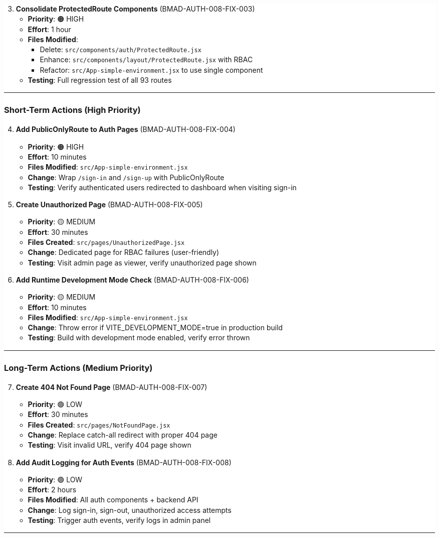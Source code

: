 3. **Consolidate ProtectedRoute Components** (BMAD-AUTH-008-FIX-003)
   - **Priority**: 🟠 HIGH
   - **Effort**: 1 hour
   - **Files Modified**:
     - Delete: `src/components/auth/ProtectedRoute.jsx`
     - Enhance: `src/components/layout/ProtectedRoute.jsx` with RBAC
     - Refactor: `src/App-simple-environment.jsx` to use single component
   - **Testing**: Full regression test of all 93 routes

---

### Short-Term Actions (High Priority)

4. **Add PublicOnlyRoute to Auth Pages** (BMAD-AUTH-008-FIX-004)
   - **Priority**: 🟠 HIGH
   - **Effort**: 10 minutes
   - **Files Modified**: `src/App-simple-environment.jsx`
   - **Change**: Wrap `/sign-in` and `/sign-up` with PublicOnlyRoute
   - **Testing**: Verify authenticated users redirected to dashboard when visiting sign-in

5. **Create Unauthorized Page** (BMAD-AUTH-008-FIX-005)
   - **Priority**: 🟡 MEDIUM
   - **Effort**: 30 minutes
   - **Files Created**: `src/pages/UnauthorizedPage.jsx`
   - **Change**: Dedicated page for RBAC failures (user-friendly)
   - **Testing**: Visit admin page as viewer, verify unauthorized page shown

6. **Add Runtime Development Mode Check** (BMAD-AUTH-008-FIX-006)
   - **Priority**: 🟡 MEDIUM
   - **Effort**: 10 minutes
   - **Files Modified**: `src/App-simple-environment.jsx`
   - **Change**: Throw error if VITE_DEVELOPMENT_MODE=true in production build
   - **Testing**: Build with development mode enabled, verify error thrown

---

### Long-Term Actions (Medium Priority)

7. **Create 404 Not Found Page** (BMAD-AUTH-008-FIX-007)
   - **Priority**: 🟢 LOW
   - **Effort**: 30 minutes
   - **Files Created**: `src/pages/NotFoundPage.jsx`
   - **Change**: Replace catch-all redirect with proper 404 page
   - **Testing**: Visit invalid URL, verify 404 page shown

8. **Add Audit Logging for Auth Events** (BMAD-AUTH-008-FIX-008)
   - **Priority**: 🟢 LOW
   - **Effort**: 2 hours
   - **Files Modified**: All auth components + backend API
   - **Change**: Log sign-in, sign-out, unauthorized access attempts
   - **Testing**: Trigger auth events, verify logs in admin panel

---
